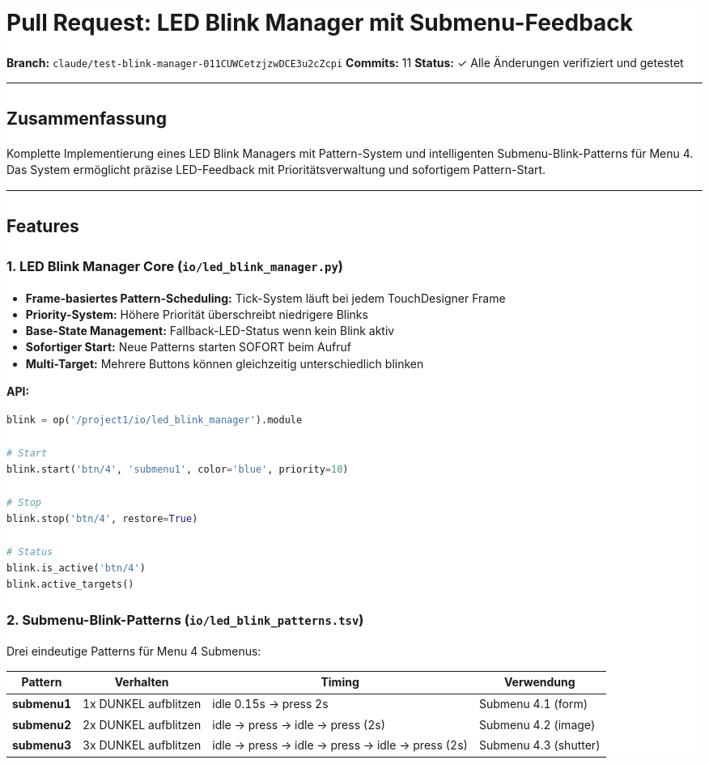 # Pull Request: LED Blink Manager mit Submenu-Feedback

**Branch:** `claude/test-blink-manager-011CUWCetzjzwDCE3u2cZcpi`
**Commits:** 11
**Status:** ✓ Alle Änderungen verifiziert und getestet

---

## Zusammenfassung

Komplette Implementierung eines LED Blink Managers mit Pattern-System und intelligenten Submenu-Blink-Patterns für Menu 4. Das System ermöglicht präzise LED-Feedback mit Prioritätsverwaltung und sofortigem Pattern-Start.

---

## Features

### 1. LED Blink Manager Core (`io/led_blink_manager.py`)
- **Frame-basiertes Pattern-Scheduling:** Tick-System läuft bei jedem TouchDesigner Frame
- **Priority-System:** Höhere Priorität überschreibt niedrigere Blinks
- **Base-State Management:** Fallback-LED-Status wenn kein Blink aktiv
- **Sofortiger Start:** Neue Patterns starten SOFORT beim Aufruf
- **Multi-Target:** Mehrere Buttons können gleichzeitig unterschiedlich blinken

**API:**
```python
blink = op('/project1/io/led_blink_manager').module

# Start
blink.start('btn/4', 'submenu1', color='blue', priority=10)

# Stop
blink.stop('btn/4', restore=True)

# Status
blink.is_active('btn/4')
blink.active_targets()
```

### 2. Submenu-Blink-Patterns (`io/led_blink_patterns.tsv`)

Drei eindeutige Patterns für Menu 4 Submenus:

| Pattern | Verhalten | Timing | Verwendung |
|---------|-----------|--------|------------|
| **submenu1** | 1x DUNKEL aufblitzen | idle 0.15s → press 2s | Submenu 4.1 (form) |
| **submenu2** | 2x DUNKEL aufblitzen | idle → press → idle → press (2s) | Submenu 4.2 (image) |
| **submenu3** | 3x DUNKEL aufblitzen | idle → press → idle → press → idle → press (2s) | Submenu 4.3 (shutter) |
